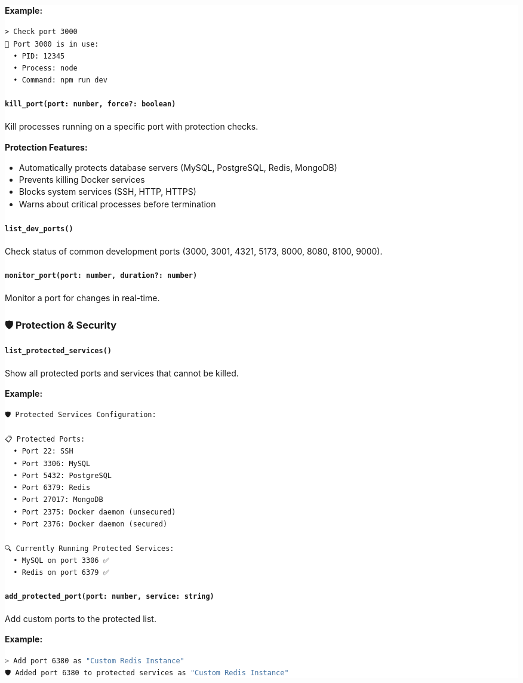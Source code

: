**Example:**
```
> Check port 3000
🔴 Port 3000 is in use:
  • PID: 12345
  • Process: node
  • Command: npm run dev
```

#### `kill_port(port: number, force?: boolean)`
Kill processes running on a specific port with protection checks.

**Protection Features:**
- Automatically protects database servers (MySQL, PostgreSQL, Redis, MongoDB)
- Prevents killing Docker services
- Blocks system services (SSH, HTTP, HTTPS)
- Warns about critical processes before termination

#### `list_dev_ports()`
Check status of common development ports (3000, 3001, 4321, 5173, 8000, 8080, 8100, 9000).

#### `monitor_port(port: number, duration?: number)`
Monitor a port for changes in real-time.

### 🛡️ Protection & Security

#### `list_protected_services()`
Show all protected ports and services that cannot be killed.

**Example:**
```
🛡️ Protected Services Configuration:

📋 Protected Ports:
  • Port 22: SSH
  • Port 3306: MySQL
  • Port 5432: PostgreSQL
  • Port 6379: Redis
  • Port 27017: MongoDB
  • Port 2375: Docker daemon (unsecured)
  • Port 2376: Docker daemon (secured)

🔍 Currently Running Protected Services:
  • MySQL on port 3306 ✅
  • Redis on port 6379 ✅
```

#### `add_protected_port(port: number, service: string)`
Add custom ports to the protected list.

**Example:**
```bash
> Add port 6380 as "Custom Redis Instance"
🛡️ Added port 6380 to protected services as "Custom Redis Instance"
```
